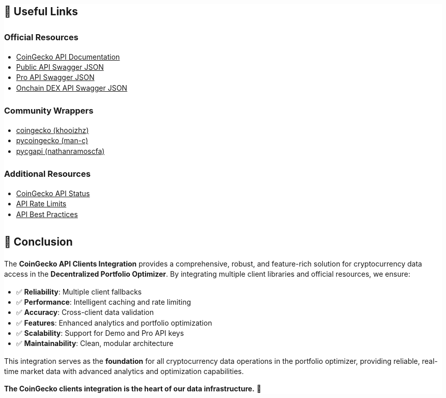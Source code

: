 ## 🔗 **Useful Links**

### **Official Resources**
- [CoinGecko API Documentation](https://docs.coingecko.com/v3.0.1/docs/clients-unofficial)
- [Public API Swagger JSON](https://api.coingecko.com/api/v3/swagger.json)
- [Pro API Swagger JSON](https://api.coingecko.com/api/v3/pro/swagger.json)
- [Onchain DEX API Swagger JSON](https://api.coingecko.com/api/v3/onchain-dex/swagger.json)

### **Community Wrappers**
- [coingecko (khooizhz)](https://github.com/khooizhz/coingecko)
- [pycoingecko (man-c)](https://github.com/man-c/pycoingecko)
- [pycgapi (nathanramoscfa)](https://github.com/nathanramoscfa/pycgapi)

### **Additional Resources**
- [CoinGecko API Status](https://status.coingecko.com/)
- [API Rate Limits](https://docs.coingecko.com/docs/rate-limits)
- [API Best Practices](https://docs.coingecko.com/docs/best-practices)

## 🎉 **Conclusion**

The **CoinGecko API Clients Integration** provides a comprehensive, robust, and feature-rich solution for cryptocurrency data access in the **Decentralized Portfolio Optimizer**. By integrating multiple client libraries and official resources, we ensure:

- ✅ **Reliability**: Multiple client fallbacks
- ✅ **Performance**: Intelligent caching and rate limiting
- ✅ **Accuracy**: Cross-client data validation
- ✅ **Features**: Enhanced analytics and portfolio optimization
- ✅ **Scalability**: Support for Demo and Pro API keys
- ✅ **Maintainability**: Clean, modular architecture

This integration serves as the **foundation** for all cryptocurrency data operations in the portfolio optimizer, providing reliable, real-time market data with advanced analytics and optimization capabilities.

**The CoinGecko clients integration is the heart of our data infrastructure.** 💪 